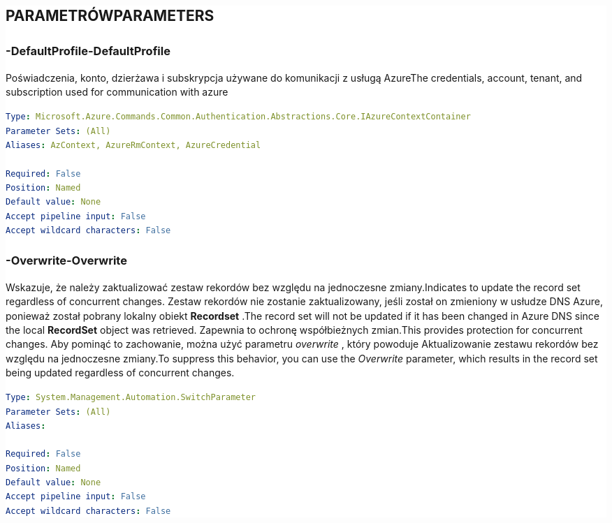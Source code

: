 ## <span data-ttu-id="4c68f-121">PARAMETRÓW</span><span class="sxs-lookup"><span data-stu-id="4c68f-121">PARAMETERS</span></span>

### <span data-ttu-id="4c68f-122">-DefaultProfile</span><span class="sxs-lookup"><span data-stu-id="4c68f-122">-DefaultProfile</span></span>
<span data-ttu-id="4c68f-123">Poświadczenia, konto, dzierżawa i subskrypcja używane do komunikacji z usługą Azure</span><span class="sxs-lookup"><span data-stu-id="4c68f-123">The credentials, account, tenant, and subscription used for communication with azure</span></span>

```yaml
Type: Microsoft.Azure.Commands.Common.Authentication.Abstractions.Core.IAzureContextContainer
Parameter Sets: (All)
Aliases: AzContext, AzureRmContext, AzureCredential

Required: False
Position: Named
Default value: None
Accept pipeline input: False
Accept wildcard characters: False
```

### <span data-ttu-id="4c68f-124">-Overwrite</span><span class="sxs-lookup"><span data-stu-id="4c68f-124">-Overwrite</span></span>
<span data-ttu-id="4c68f-125">Wskazuje, że należy zaktualizować zestaw rekordów bez względu na jednoczesne zmiany.</span><span class="sxs-lookup"><span data-stu-id="4c68f-125">Indicates to update the record set regardless of concurrent changes.</span></span>
<span data-ttu-id="4c68f-126">Zestaw rekordów nie zostanie zaktualizowany, jeśli został on zmieniony w usłudze DNS Azure, ponieważ został pobrany lokalny obiekt **Recordset** .</span><span class="sxs-lookup"><span data-stu-id="4c68f-126">The record set will not be updated if it has been changed in Azure DNS since the local **RecordSet** object was retrieved.</span></span>
<span data-ttu-id="4c68f-127">Zapewnia to ochronę współbieżnych zmian.</span><span class="sxs-lookup"><span data-stu-id="4c68f-127">This provides protection for concurrent changes.</span></span>
<span data-ttu-id="4c68f-128">Aby pominąć to zachowanie, można użyć parametru *overwrite* , który powoduje Aktualizowanie zestawu rekordów bez względu na jednoczesne zmiany.</span><span class="sxs-lookup"><span data-stu-id="4c68f-128">To suppress this behavior, you can use the *Overwrite* parameter, which results in the record set being updated regardless of concurrent changes.</span></span>

```yaml
Type: System.Management.Automation.SwitchParameter
Parameter Sets: (All)
Aliases:

Required: False
Position: Named
Default value: None
Accept pipeline input: False
Accept wildcard characters: False
```
